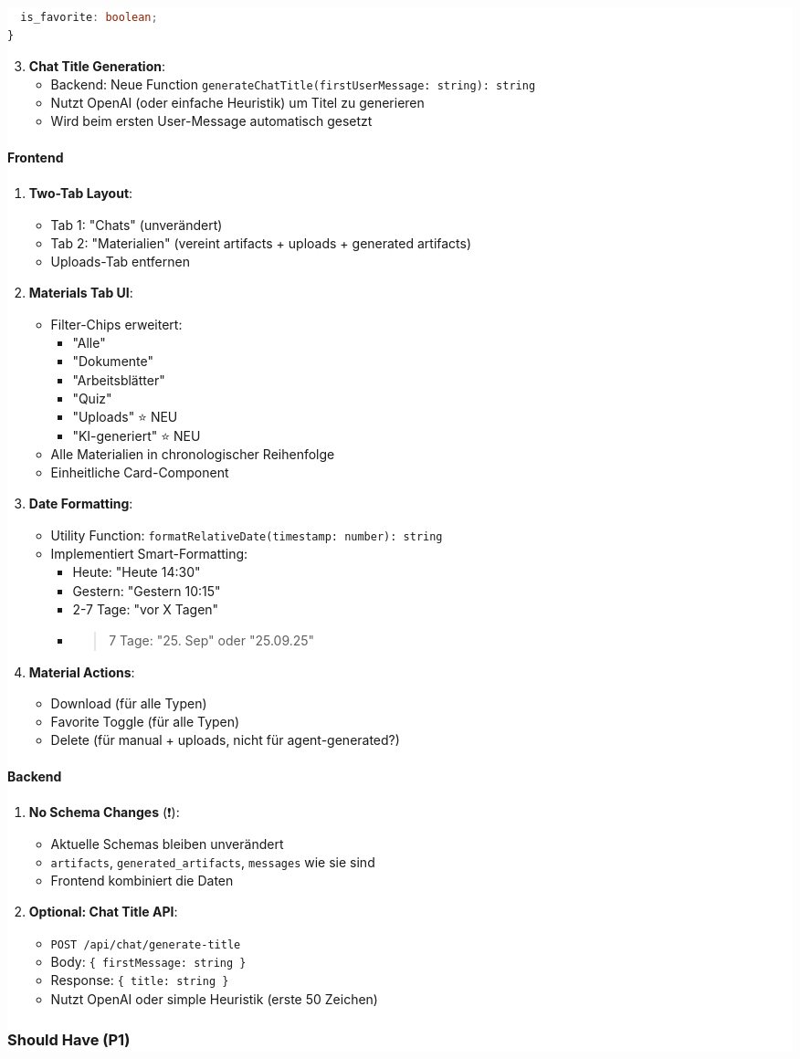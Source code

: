    ```typescript
     is_favorite: boolean;
   }
   ```

3. **Chat Title Generation**:
   - Backend: Neue Function `generateChatTitle(firstUserMessage: string): string`
   - Nutzt OpenAI (oder einfache Heuristik) um Titel zu generieren
   - Wird beim ersten User-Message automatisch gesetzt

#### Frontend

1. **Two-Tab Layout**:
   - Tab 1: "Chats" (unverändert)
   - Tab 2: "Materialien" (vereint artifacts + uploads + generated artifacts)
   - Uploads-Tab entfernen

2. **Materials Tab UI**:
   - Filter-Chips erweitert:
     - "Alle"
     - "Dokumente"
     - "Arbeitsblätter"
     - "Quiz"
     - "Uploads" ⭐ NEU
     - "KI-generiert" ⭐ NEU
   - Alle Materialien in chronologischer Reihenfolge
   - Einheitliche Card-Component

3. **Date Formatting**:
   - Utility Function: `formatRelativeDate(timestamp: number): string`
   - Implementiert Smart-Formatting:
     - Heute: "Heute 14:30"
     - Gestern: "Gestern 10:15"
     - 2-7 Tage: "vor X Tagen"
     - >7 Tage: "25. Sep" oder "25.09.25"

4. **Material Actions**:
   - Download (für alle Typen)
   - Favorite Toggle (für alle Typen)
   - Delete (für manual + uploads, nicht für agent-generated?)

#### Backend

1. **No Schema Changes** (❗):
   - Aktuelle Schemas bleiben unverändert
   - `artifacts`, `generated_artifacts`, `messages` wie sie sind
   - Frontend kombiniert die Daten

2. **Optional: Chat Title API**:
   - `POST /api/chat/generate-title`
   - Body: `{ firstMessage: string }`
   - Response: `{ title: string }`
   - Nutzt OpenAI oder simple Heuristik (erste 50 Zeichen)

### Should Have (P1)
